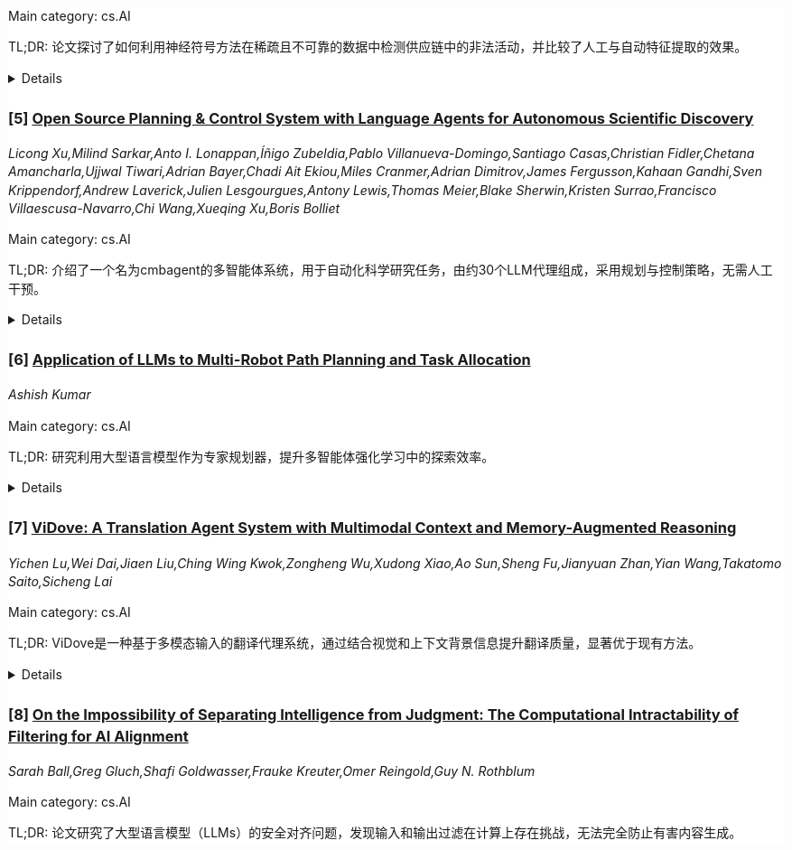 Main category: cs.AI

TL;DR: 论文探讨了如何利用神经符号方法在稀疏且不可靠的数据中检测供应链中的非法活动，并比较了人工与自动特征提取的效果。


<details><summary>Details</summary></details>


### [5] [Open Source Planning & Control System with Language Agents for Autonomous Scientific Discovery](https://arxiv.org/abs/2507.07257)
*Licong Xu,Milind Sarkar,Anto I. Lonappan,Íñigo Zubeldia,Pablo Villanueva-Domingo,Santiago Casas,Christian Fidler,Chetana Amancharla,Ujjwal Tiwari,Adrian Bayer,Chadi Ait Ekiou,Miles Cranmer,Adrian Dimitrov,James Fergusson,Kahaan Gandhi,Sven Krippendorf,Andrew Laverick,Julien Lesgourgues,Antony Lewis,Thomas Meier,Blake Sherwin,Kristen Surrao,Francisco Villaescusa-Navarro,Chi Wang,Xueqing Xu,Boris Bolliet*

Main category: cs.AI

TL;DR: 介绍了一个名为cmbagent的多智能体系统，用于自动化科学研究任务，由约30个LLM代理组成，采用规划与控制策略，无需人工干预。


<details><summary>Details</summary></details>


### [6] [Application of LLMs to Multi-Robot Path Planning and Task Allocation](https://arxiv.org/abs/2507.07302)
*Ashish Kumar*

Main category: cs.AI

TL;DR: 研究利用大型语言模型作为专家规划器，提升多智能体强化学习中的探索效率。


<details><summary>Details</summary></details>


### [7] [ViDove: A Translation Agent System with Multimodal Context and Memory-Augmented Reasoning](https://arxiv.org/abs/2507.07306)
*Yichen Lu,Wei Dai,Jiaen Liu,Ching Wing Kwok,Zongheng Wu,Xudong Xiao,Ao Sun,Sheng Fu,Jianyuan Zhan,Yian Wang,Takatomo Saito,Sicheng Lai*

Main category: cs.AI

TL;DR: ViDove是一种基于多模态输入的翻译代理系统，通过结合视觉和上下文背景信息提升翻译质量，显著优于现有方法。


<details><summary>Details</summary></details>


### [8] [On the Impossibility of Separating Intelligence from Judgment: The Computational Intractability of Filtering for AI Alignment](https://arxiv.org/abs/2507.07341)
*Sarah Ball,Greg Gluch,Shafi Goldwasser,Frauke Kreuter,Omer Reingold,Guy N. Rothblum*

Main category: cs.AI

TL;DR: 论文研究了大型语言模型（LLMs）的安全对齐问题，发现输入和输出过滤在计算上存在挑战，无法完全防止有害内容生成。
